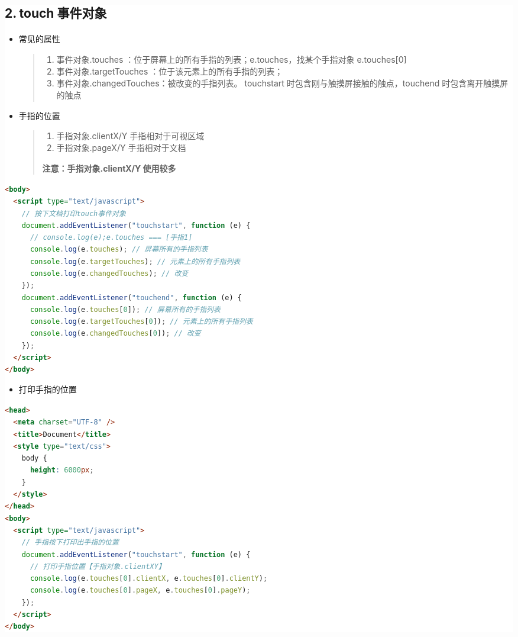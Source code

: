 ## 2. touch 事件对象

- 常见的属性

  > 1. 事件对象.touches ：位于屏幕上的所有手指的列表；e.touches，找某个手指对象 e.touches[0]
  > 2. 事件对象.targetTouches ：位于该元素上的所有手指的列表；
  > 3. 事件对象.changedTouches：被改变的手指列表。 touchstart 时包含刚与触摸屏接触的触点，touchend 时包含离开触摸屏的触点

- 手指的位置

  > 1. 手指对象.clientX/Y 手指相对于可视区域
  > 2. 手指对象.pageX/Y 手指相对于文档
  >
  > **注意：手指对象.clientX/Y 使用较多**

```html
<body>
  <script type="text/javascript">
    // 按下文档打印touch事件对象
    document.addEventListener("touchstart", function (e) {
      // console.log(e);e.touches === [手指1]
      console.log(e.touches); // 屏幕所有的手指列表
      console.log(e.targetTouches); // 元素上的所有手指列表
      console.log(e.changedTouches); // 改变
    });
    document.addEventListener("touchend", function (e) {
      console.log(e.touches[0]); // 屏幕所有的手指列表
      console.log(e.targetTouches[0]); // 元素上的所有手指列表
      console.log(e.changedTouches[0]); // 改变
    });
  </script>
</body>
```

- 打印手指的位置

```html
<head>
  <meta charset="UTF-8" />
  <title>Document</title>
  <style type="text/css">
    body {
      height: 6000px;
    }
  </style>
</head>
<body>
  <script type="text/javascript">
    // 手指按下打印出手指的位置
    document.addEventListener("touchstart", function (e) {
      // 打印手指位置【手指对象.clientXY】
      console.log(e.touches[0].clientX, e.touches[0].clientY);
      console.log(e.touches[0].pageX, e.touches[0].pageY);
    });
  </script>
</body>
```
